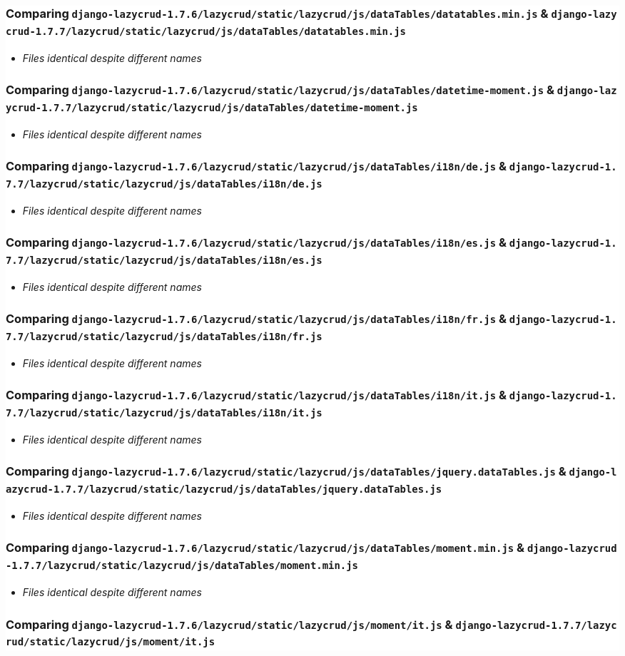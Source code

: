 ### Comparing `django-lazycrud-1.7.6/lazycrud/static/lazycrud/js/dataTables/datatables.min.js` & `django-lazycrud-1.7.7/lazycrud/static/lazycrud/js/dataTables/datatables.min.js`

 * *Files identical despite different names*

### Comparing `django-lazycrud-1.7.6/lazycrud/static/lazycrud/js/dataTables/datetime-moment.js` & `django-lazycrud-1.7.7/lazycrud/static/lazycrud/js/dataTables/datetime-moment.js`

 * *Files identical despite different names*

### Comparing `django-lazycrud-1.7.6/lazycrud/static/lazycrud/js/dataTables/i18n/de.js` & `django-lazycrud-1.7.7/lazycrud/static/lazycrud/js/dataTables/i18n/de.js`

 * *Files identical despite different names*

### Comparing `django-lazycrud-1.7.6/lazycrud/static/lazycrud/js/dataTables/i18n/es.js` & `django-lazycrud-1.7.7/lazycrud/static/lazycrud/js/dataTables/i18n/es.js`

 * *Files identical despite different names*

### Comparing `django-lazycrud-1.7.6/lazycrud/static/lazycrud/js/dataTables/i18n/fr.js` & `django-lazycrud-1.7.7/lazycrud/static/lazycrud/js/dataTables/i18n/fr.js`

 * *Files identical despite different names*

### Comparing `django-lazycrud-1.7.6/lazycrud/static/lazycrud/js/dataTables/i18n/it.js` & `django-lazycrud-1.7.7/lazycrud/static/lazycrud/js/dataTables/i18n/it.js`

 * *Files identical despite different names*

### Comparing `django-lazycrud-1.7.6/lazycrud/static/lazycrud/js/dataTables/jquery.dataTables.js` & `django-lazycrud-1.7.7/lazycrud/static/lazycrud/js/dataTables/jquery.dataTables.js`

 * *Files identical despite different names*

### Comparing `django-lazycrud-1.7.6/lazycrud/static/lazycrud/js/dataTables/moment.min.js` & `django-lazycrud-1.7.7/lazycrud/static/lazycrud/js/dataTables/moment.min.js`

 * *Files identical despite different names*

### Comparing `django-lazycrud-1.7.6/lazycrud/static/lazycrud/js/moment/it.js` & `django-lazycrud-1.7.7/lazycrud/static/lazycrud/js/moment/it.js`
